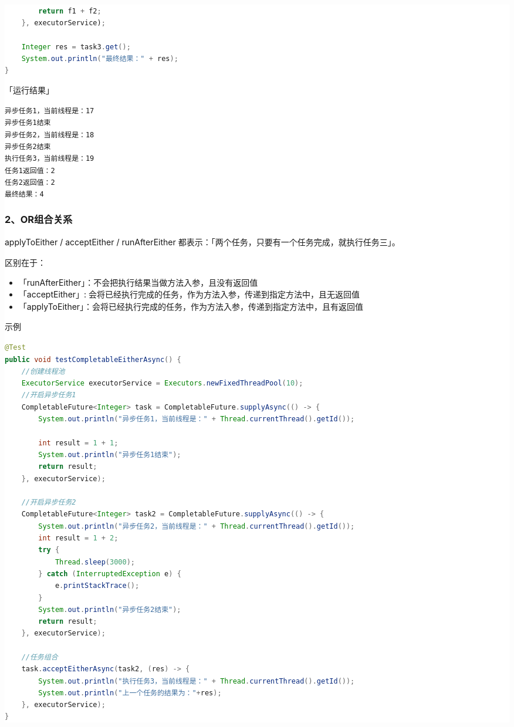 ```java
        return f1 + f2;  
    }, executorService);  

    Integer res = task3.get();  
    System.out.println("最终结果：" + res);  
}
```  

「运行结果」
```shell
异步任务1，当前线程是：17  
异步任务1结束  
异步任务2，当前线程是：18  
异步任务2结束  
执行任务3，当前线程是：19  
任务1返回值：2  
任务2返回值：2  
最终结果：4  
```

### 2、OR组合关系
applyToEither / acceptEither / runAfterEither 都表示：「两个任务，只要有一个任务完成，就执行任务三」。

区别在于：

- 「runAfterEither」：不会把执行结果当做方法入参，且没有返回值
- 「acceptEither」: 会将已经执行完成的任务，作为方法入参，传递到指定方法中，且无返回值
- 「applyToEither」：会将已经执行完成的任务，作为方法入参，传递到指定方法中，且有返回值

示例
```java
@Test  
public void testCompletableEitherAsync() {  
    //创建线程池  
    ExecutorService executorService = Executors.newFixedThreadPool(10);  
    //开启异步任务1  
    CompletableFuture<Integer> task = CompletableFuture.supplyAsync(() -> {  
        System.out.println("异步任务1，当前线程是：" + Thread.currentThread().getId());  

        int result = 1 + 1;  
        System.out.println("异步任务1结束");  
        return result;  
    }, executorService);  

    //开启异步任务2  
    CompletableFuture<Integer> task2 = CompletableFuture.supplyAsync(() -> {  
        System.out.println("异步任务2，当前线程是：" + Thread.currentThread().getId());  
        int result = 1 + 2;  
        try {  
            Thread.sleep(3000);  
        } catch (InterruptedException e) {  
            e.printStackTrace();  
        }  
        System.out.println("异步任务2结束");  
        return result;  
    }, executorService);  

    //任务组合  
    task.acceptEitherAsync(task2, (res) -> {  
        System.out.println("执行任务3，当前线程是：" + Thread.currentThread().getId());  
        System.out.println("上一个任务的结果为："+res);  
    }, executorService);  
}  
```
